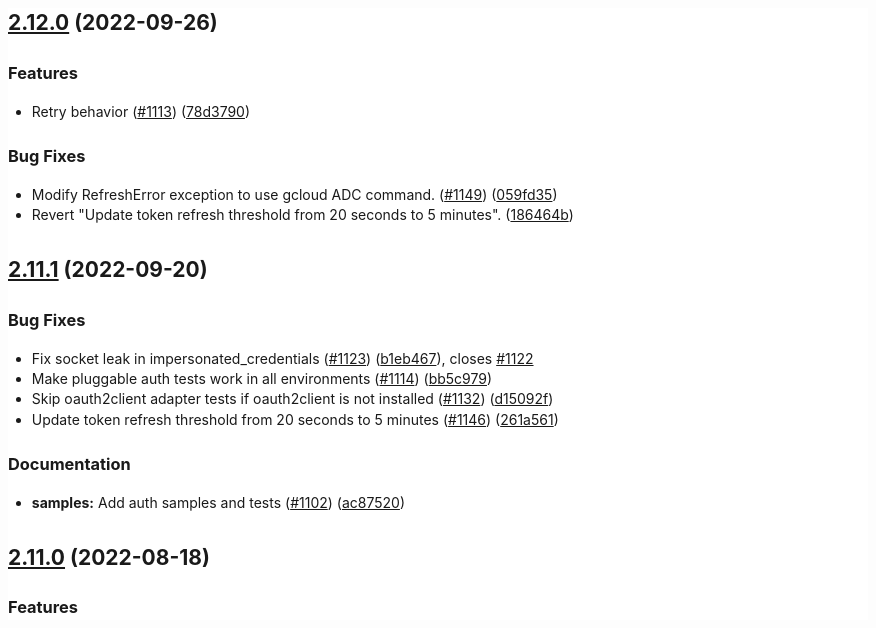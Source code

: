 ## [2.12.0](https://github.com/googleapis/google-auth-library-python/compare/v2.11.1...v2.12.0) (2022-09-26)


### Features

* Retry behavior ([#1113](https://github.com/googleapis/google-auth-library-python/issues/1113)) ([78d3790](https://github.com/googleapis/google-auth-library-python/commit/78d37906f0811f9878834ac34d5b83e5cbd58800))


### Bug Fixes

* Modify RefreshError exception to use gcloud ADC command. ([#1149](https://github.com/googleapis/google-auth-library-python/issues/1149)) ([059fd35](https://github.com/googleapis/google-auth-library-python/commit/059fd353d5f2a8527de8bf1fe6dbd5e326c0e29a))
* Revert "Update token refresh threshold from 20 seconds to 5 minutes". ([186464b](https://github.com/googleapis/google-auth-library-python/commit/186464bf5920fb3b76499ac542b0fb90023629de))

## [2.11.1](https://github.com/googleapis/google-auth-library-python/compare/v2.11.0...v2.11.1) (2022-09-20)


### Bug Fixes

* Fix socket leak in impersonated_credentials ([#1123](https://github.com/googleapis/google-auth-library-python/issues/1123)) ([b1eb467](https://github.com/googleapis/google-auth-library-python/commit/b1eb467f50f0c080e89a122426061b28f0be0567)), closes [#1122](https://github.com/googleapis/google-auth-library-python/issues/1122)
* Make pluggable auth tests work in all environments ([#1114](https://github.com/googleapis/google-auth-library-python/issues/1114)) ([bb5c979](https://github.com/googleapis/google-auth-library-python/commit/bb5c9791c64e2472a90ba7191f79f4c5fedb2538))
* Skip oauth2client adapter tests if oauth2client is not installed ([#1132](https://github.com/googleapis/google-auth-library-python/issues/1132)) ([d15092f](https://github.com/googleapis/google-auth-library-python/commit/d15092ff8b66b3039641d482a0debafde4ba0077))
* Update token refresh threshold from 20 seconds to 5 minutes ([#1146](https://github.com/googleapis/google-auth-library-python/issues/1146)) ([261a561](https://github.com/googleapis/google-auth-library-python/commit/261a56138fba33ff7d898ab5907a6098125fefef))


### Documentation

* **samples:** Add auth samples and tests ([#1102](https://github.com/googleapis/google-auth-library-python/issues/1102)) ([ac87520](https://github.com/googleapis/google-auth-library-python/commit/ac875201bc8ba5d638a9eafcd3ccfdeb73a2f0ec))

## [2.11.0](https://github.com/googleapis/google-auth-library-python/compare/v2.10.0...v2.11.0) (2022-08-18)


### Features
